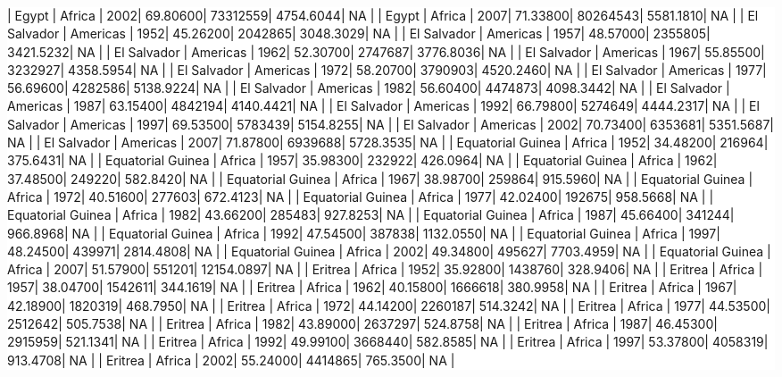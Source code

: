 | Egypt                    | Africa    |  2002|  69.80600|    73312559|    4754.6044| NA          |
| Egypt                    | Africa    |  2007|  71.33800|    80264543|    5581.1810| NA          |
| El Salvador              | Americas  |  1952|  45.26200|     2042865|    3048.3029| NA          |
| El Salvador              | Americas  |  1957|  48.57000|     2355805|    3421.5232| NA          |
| El Salvador              | Americas  |  1962|  52.30700|     2747687|    3776.8036| NA          |
| El Salvador              | Americas  |  1967|  55.85500|     3232927|    4358.5954| NA          |
| El Salvador              | Americas  |  1972|  58.20700|     3790903|    4520.2460| NA          |
| El Salvador              | Americas  |  1977|  56.69600|     4282586|    5138.9224| NA          |
| El Salvador              | Americas  |  1982|  56.60400|     4474873|    4098.3442| NA          |
| El Salvador              | Americas  |  1987|  63.15400|     4842194|    4140.4421| NA          |
| El Salvador              | Americas  |  1992|  66.79800|     5274649|    4444.2317| NA          |
| El Salvador              | Americas  |  1997|  69.53500|     5783439|    5154.8255| NA          |
| El Salvador              | Americas  |  2002|  70.73400|     6353681|    5351.5687| NA          |
| El Salvador              | Americas  |  2007|  71.87800|     6939688|    5728.3535| NA          |
| Equatorial Guinea        | Africa    |  1952|  34.48200|      216964|     375.6431| NA          |
| Equatorial Guinea        | Africa    |  1957|  35.98300|      232922|     426.0964| NA          |
| Equatorial Guinea        | Africa    |  1962|  37.48500|      249220|     582.8420| NA          |
| Equatorial Guinea        | Africa    |  1967|  38.98700|      259864|     915.5960| NA          |
| Equatorial Guinea        | Africa    |  1972|  40.51600|      277603|     672.4123| NA          |
| Equatorial Guinea        | Africa    |  1977|  42.02400|      192675|     958.5668| NA          |
| Equatorial Guinea        | Africa    |  1982|  43.66200|      285483|     927.8253| NA          |
| Equatorial Guinea        | Africa    |  1987|  45.66400|      341244|     966.8968| NA          |
| Equatorial Guinea        | Africa    |  1992|  47.54500|      387838|    1132.0550| NA          |
| Equatorial Guinea        | Africa    |  1997|  48.24500|      439971|    2814.4808| NA          |
| Equatorial Guinea        | Africa    |  2002|  49.34800|      495627|    7703.4959| NA          |
| Equatorial Guinea        | Africa    |  2007|  51.57900|      551201|   12154.0897| NA          |
| Eritrea                  | Africa    |  1952|  35.92800|     1438760|     328.9406| NA          |
| Eritrea                  | Africa    |  1957|  38.04700|     1542611|     344.1619| NA          |
| Eritrea                  | Africa    |  1962|  40.15800|     1666618|     380.9958| NA          |
| Eritrea                  | Africa    |  1967|  42.18900|     1820319|     468.7950| NA          |
| Eritrea                  | Africa    |  1972|  44.14200|     2260187|     514.3242| NA          |
| Eritrea                  | Africa    |  1977|  44.53500|     2512642|     505.7538| NA          |
| Eritrea                  | Africa    |  1982|  43.89000|     2637297|     524.8758| NA          |
| Eritrea                  | Africa    |  1987|  46.45300|     2915959|     521.1341| NA          |
| Eritrea                  | Africa    |  1992|  49.99100|     3668440|     582.8585| NA          |
| Eritrea                  | Africa    |  1997|  53.37800|     4058319|     913.4708| NA          |
| Eritrea                  | Africa    |  2002|  55.24000|     4414865|     765.3500| NA          |